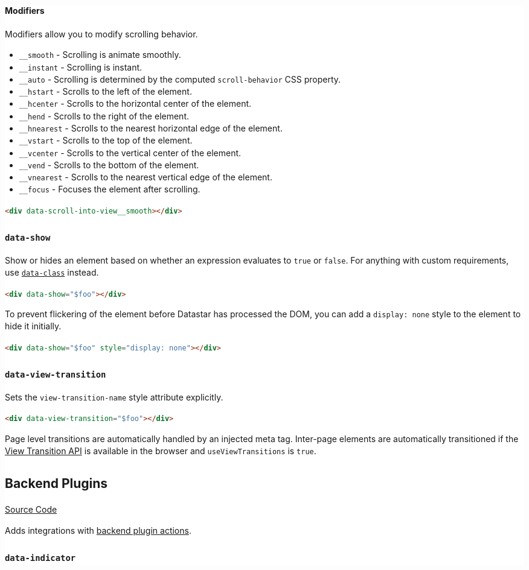 #### Modifiers

Modifiers allow you to modify scrolling behavior.

- `__smooth` - Scrolling is animate smoothly.
- `__instant` - Scrolling is instant.
- `__auto` - Scrolling is determined by the computed `scroll-behavior` CSS property.
- `__hstart` - Scrolls to the left of the element.
- `__hcenter` - Scrolls to the horizontal center of the element.
- `__hend` - Scrolls to the right of the element.
- `__hnearest` - Scrolls to the nearest horizontal edge of the element.
- `__vstart` - Scrolls to the top of the element.
- `__vcenter` - Scrolls to the vertical center of the element.
- `__vend` - Scrolls to the bottom of the element.
- `__vnearest` - Scrolls to the nearest vertical edge of the element.
- `__focus` - Focuses the element after scrolling.

```html
<div data-scroll-into-view__smooth></div>
```

### `data-show`

Show or hides an element based on whether an expression evaluates to `true` or `false`. For anything with custom requirements, use [`data-class`](#data-class) instead.

```html
<div data-show="$foo"></div>
```

To prevent flickering of the element before Datastar has processed the DOM, you can add a `display: none` style to the element to hide it initially.

```html
<div data-show="$foo" style="display: none"></div>
```

### `data-view-transition`

Sets the `view-transition-name` style attribute explicitly.

```html
<div data-view-transition="$foo"></div>
```

Page level transitions are automatically handled by an injected meta tag. Inter-page elements are automatically transitioned if the [View Transition API](https://developer.mozilla.org/en-US/docs/Web/API/View_Transitions_API) is available in the browser and `useViewTransitions` is `true`.

## Backend Plugins

[Source Code](https://github.com/starfederation/datastar/blob/main/library/src/plugins/official/backend/attributes)

Adds integrations with [backend plugin actions](/reference/action_plugins#backend-plugins).

### `data-indicator`

